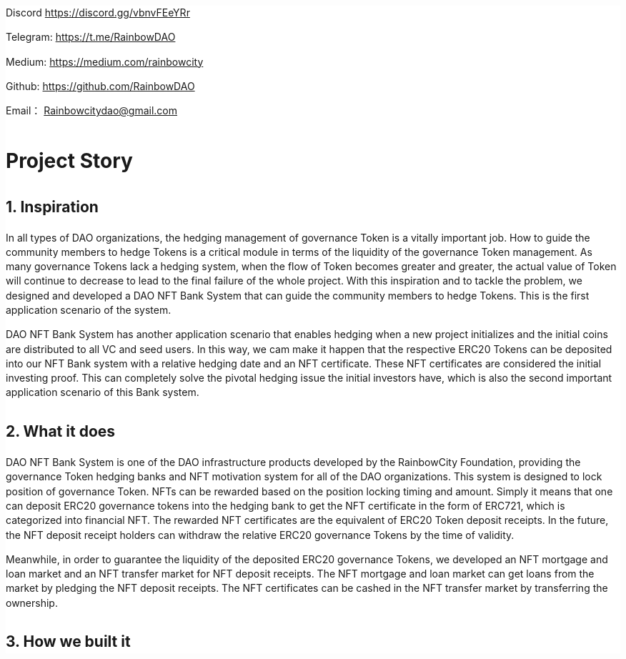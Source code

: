 Discord     https://discord.gg/vbnvFEeYRr   

Telegram: https://t.me/RainbowDAO

Medium:   https://medium.com/rainbowcity

Github:    https://github.com/RainbowDAO

Email： Rainbowcitydao@gmail.com



#  Project Story

## 1. Inspiration



In all types of DAO organizations, the hedging management of governance Token is a vitally important job. How to guide the community members to hedge Tokens is a critical module in terms of the liquidity of the governance Token management. As many governance Tokens lack a hedging system, when the flow of Token becomes greater and greater, the actual value of Token will continue to decrease to lead to the final failure of the whole project. With this inspiration and to tackle the problem, we designed and developed a DAO NFT Bank System that can guide the community members to hedge Tokens. This is the first application scenario of the system.



DAO NFT Bank System has another application scenario that enables hedging when a new project initializes and the initial coins are distributed to all VC and seed users. In this way, we cam make it happen that the respective ERC20 Tokens can be deposited into our NFT Bank system with a relative hedging date and an NFT certificate. These NFT certificates are considered the initial investing proof. This can completely solve the pivotal hedging issue the initial investors have, which is also the second important application scenario of this Bank system.



## 2. What it does



DAO NFT Bank System is one of the DAO infrastructure products developed by the RainbowCity Foundation, providing the governance Token hedging banks and NFT motivation system for all of the DAO organizations. This system is designed to lock position of governance Token. NFTs can be rewarded based on the position locking timing and amount. Simply it means that one can deposit ERC20 governance tokens into the hedging bank to get the NFT certificate in the form of ERC721, which is categorized into financial NFT. The rewarded NFT certificates are the equivalent of ERC20 Token deposit receipts. In the future, the NFT deposit receipt holders can withdraw the relative ERC20 governance Tokens by the time of validity.



Meanwhile, in order to guarantee the liquidity of the deposited ERC20 governance Tokens, we developed an NFT mortgage and loan market and an NFT transfer market for NFT deposit receipts. The NFT mortgage and loan market can get loans from the market by pledging the NFT deposit receipts. The NFT certificates can be cashed in the NFT transfer market by transferring the ownership.

## 3. How we built it
